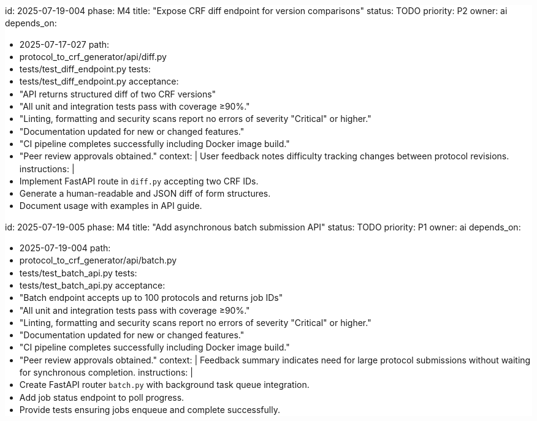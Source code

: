 

id: 2025-07-19-004
phase: M4
title: "Expose CRF diff endpoint for version comparisons"
status: TODO
priority: P2
owner: ai
depends_on:
  - 2025-07-17-027
path:
  - protocol_to_crf_generator/api/diff.py
  - tests/test_diff_endpoint.py
tests:
  - tests/test_diff_endpoint.py
acceptance:
  - "API returns structured diff of two CRF versions"
  - "All unit and integration tests pass with coverage ≥90%."
  - "Linting, formatting and security scans report no errors of severity \"Critical\" or higher."
  - "Documentation updated for new or changed features."
  - "CI pipeline completes successfully including Docker image build."
  - "Peer review approvals obtained."
context: |
  User feedback notes difficulty tracking changes between protocol revisions.
instructions: |
  - Implement FastAPI route in `diff.py` accepting two CRF IDs.
  - Generate a human-readable and JSON diff of form structures.
  - Document usage with examples in API guide.



id: 2025-07-19-005
phase: M4
title: "Add asynchronous batch submission API"
status: TODO
priority: P1
owner: ai
depends_on:
  - 2025-07-19-004
path:
  - protocol_to_crf_generator/api/batch.py
  - tests/test_batch_api.py
tests:
  - tests/test_batch_api.py
acceptance:
  - "Batch endpoint accepts up to 100 protocols and returns job IDs"
  - "All unit and integration tests pass with coverage ≥90%."
  - "Linting, formatting and security scans report no errors of severity \"Critical\" or higher."
  - "Documentation updated for new or changed features."
  - "CI pipeline completes successfully including Docker image build."
  - "Peer review approvals obtained."
context: |
  Feedback summary indicates need for large protocol submissions without waiting for synchronous completion.
instructions: |
  - Create FastAPI router `batch.py` with background task queue integration.
  - Add job status endpoint to poll progress.
  - Provide tests ensuring jobs enqueue and complete successfully.
